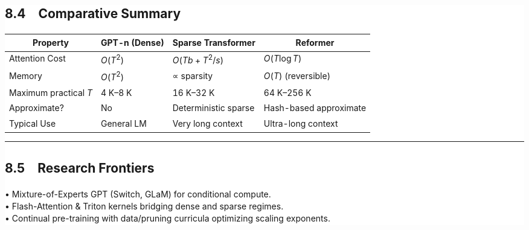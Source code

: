 
## 8.4 Comparative Summary  

| Property | GPT-n (Dense) | Sparse Transformer | Reformer |
|----------|---------------|--------------------|----------|
| Attention Cost | $O(T^2)$ | $O(Tb+T^2/s)$ | $O(T\log T)$ |
| Memory | $O(T^2)$ | $\propto$ sparsity | $O(T)$ (reversible) |
| Maximum practical $T$ | 4 K–8 K | 16 K–32 K | 64 K–256 K |
| Approximate? | No | Deterministic sparse | Hash-based approximate |
| Typical Use | General LM | Very long context | Ultra-long context |

---

## 8.5 Research Frontiers  

• Mixture-of-Experts GPT (Switch, GLaM) for conditional compute.  
• Flash-Attention & Triton kernels bridging dense and sparse regimes.  
• Continual pre-training with data/pruning curricula optimizing scaling exponents.